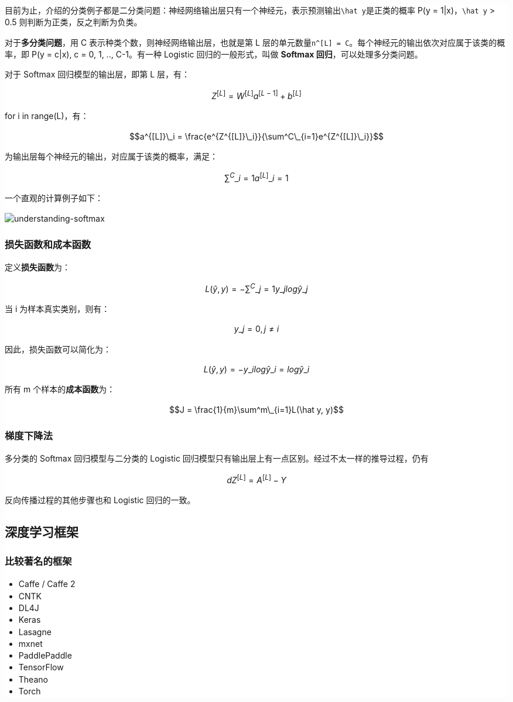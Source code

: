 目前为止，介绍的分类例子都是二分类问题：神经网络输出层只有一个神经元，表示预测输出`\hat y`是正类的概率 P(y = 1|x)，`\hat y` > 0.5 则判断为正类，反之判断为负类。

对于**多分类问题**，用 C 表示种类个数，则神经网络输出层，也就是第 L 层的单元数量`n^[L] = C`。每个神经元的输出依次对应属于该类的概率，即 P(y = c|x), c = 0, 1, .., C-1。有一种 Logistic 回归的一般形式，叫做 **Softmax 回归**，可以处理多分类问题。

对于 Softmax 回归模型的输出层，即第 L 层，有：

$$Z^{[L]} = W^{[L]}a^{[L-1]} + b^{[L]}$$

for i in range(L)，有：

$$a^{[L]}\_i = \frac{e^{Z^{[L]}\_i}}{\sum^C\_{i=1}e^{Z^{[L]}\_i}}$$

为输出层每个神经元的输出，对应属于该类的概率，满足：

$$\sum^C\_{i=1}a^{[L]}\_i = 1$$

一个直观的计算例子如下：

![understanding-softmax](https://raw.githubusercontent.com/bighuang624/Andrew-Ng-Deep-Learning-notes/master/Improving_Deep_Neural_Networks/understanding-softmax.png)

### 损失函数和成本函数

定义**损失函数**为：

$$L(\hat y, y) = -\sum^C\_{j=1}y\_jlog\hat y\_j$$

当 i 为样本真实类别，则有：

$$y\_j = 0, j \ne i$$

因此，损失函数可以简化为：

$$L(\hat y, y) = -y\_ilog\hat y\_i = log \hat y\_i$$

所有 m 个样本的**成本函数**为：

$$J = \frac{1}{m}\sum^m\_{i=1}L(\hat y, y)$$

### 梯度下降法

多分类的 Softmax 回归模型与二分类的 Logistic 回归模型只有输出层上有一点区别。经过不太一样的推导过程，仍有

$$dZ^{[L]} = A^{[L]} - Y$$

反向传播过程的其他步骤也和 Logistic 回归的一致。

## 深度学习框架

### 比较著名的框架

* Caffe / Caffe 2
* CNTK
* DL4J
* Keras
* Lasagne
* mxnet
* PaddlePaddle
* TensorFlow
* Theano
* Torch
